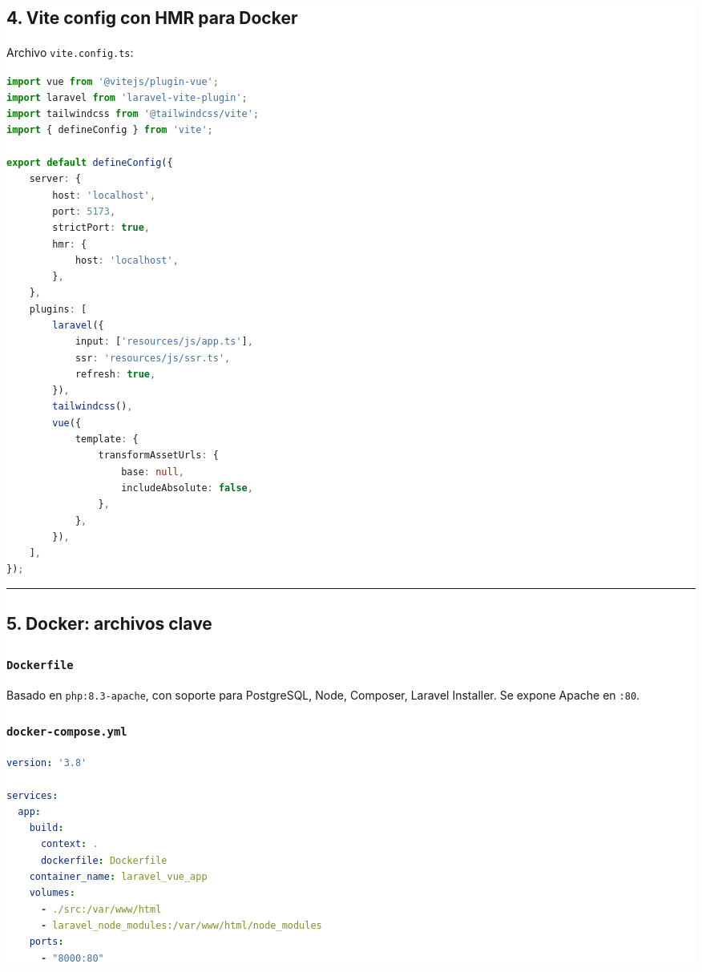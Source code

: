 
## 4. Vite config con HMR para Docker

Archivo `vite.config.ts`:

```ts
import vue from '@vitejs/plugin-vue';
import laravel from 'laravel-vite-plugin';
import tailwindcss from '@tailwindcss/vite';
import { defineConfig } from 'vite';

export default defineConfig({
    server: {
        host: 'localhost',
        port: 5173,
        strictPort: true,
        hmr: {
            host: 'localhost',
        },
    },
    plugins: [
        laravel({
            input: ['resources/js/app.ts'],
            ssr: 'resources/js/ssr.ts',
            refresh: true,
        }),
        tailwindcss(),
        vue({
            template: {
                transformAssetUrls: {
                    base: null,
                    includeAbsolute: false,
                },
            },
        }),
    ],
});
```

---

## 5. Docker: archivos clave

### `Dockerfile`

Basado en `php:8.3-apache`, con soporte para PostgreSQL, Node, Composer, Laravel Installer. Se expone Apache en `:80`.

### `docker-compose.yml`

```yaml
version: '3.8'

services:
  app:
    build:
      context: .
      dockerfile: Dockerfile
    container_name: laravel_vue_app
    volumes:
      - ./src:/var/www/html
      - laravel_node_modules:/var/www/html/node_modules
    ports:
      - "8000:80"
```